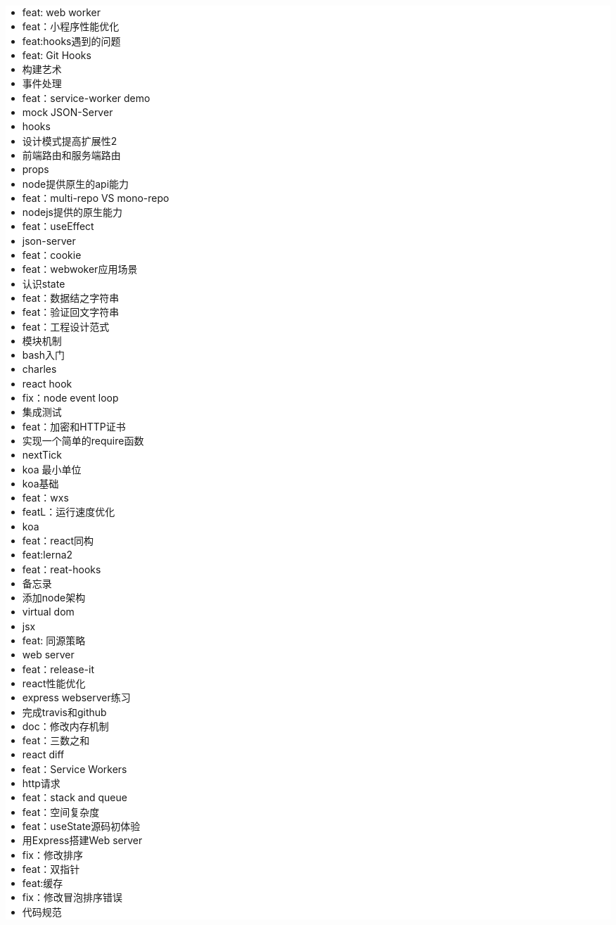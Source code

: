 - feat: web worker
- feat：小程序性能优化
- feat:hooks遇到的问题
- feat: Git Hooks
- 构建艺术
- 事件处理
- feat：service-worker demo
- mock JSON-Server
- hooks
- 设计模式提高扩展性2
- 前端路由和服务端路由
- props
- node提供原生的api能力
- feat：multi-repo VS mono-repo
- nodejs提供的原生能力
- feat：useEffect
- json-server
- feat：cookie
- feat：webwoker应用场景
- 认识state
- feat：数据结之字符串
- feat：验证回文字符串
- feat：工程设计范式
- 模块机制
- bash入门
- charles
- react hook
- fix：node  event loop
- 集成测试
- feat：加密和HTTP证书
- 实现一个简单的require函数
- nextTick
- koa 最小单位
- koa基础
- feat：wxs
- featL：运行速度优化
- koa
- feat：react同构
- feat:lerna2
- feat：reat-hooks
- 备忘录
- 添加node架构
- virtual dom
- jsx
- feat: 同源策略
- web server
- feat：release-it
- react性能优化
- express webserver练习
- 完成travis和github
- doc：修改内存机制
- feat：三数之和
- react diff
- feat：Service Workers
- http请求
- feat：stack and queue
- feat：空间复杂度
- feat：useState源码初体验
- 用Express搭建Web server
- fix：修改排序
- feat：双指针
- feat:缓存
- fix：修改冒泡排序错误
- 代码规范